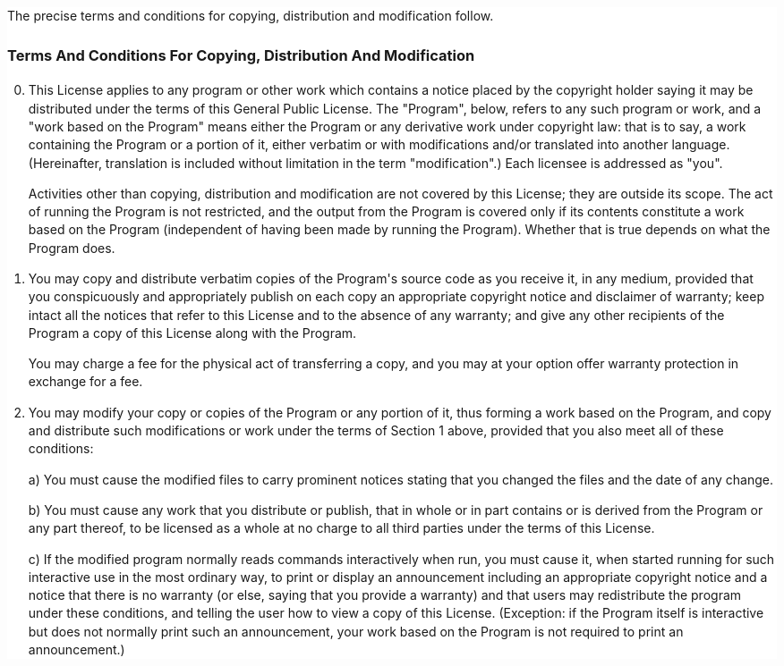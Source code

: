 The precise terms and conditions for copying, distribution and modification
follow.


### Terms And Conditions For Copying, Distribution And Modification

0.  This License applies to any program or other work which contains a notice
    placed by the copyright holder saying it may be distributed under the terms
    of this General Public License. The "Program", below, refers to any such
    program or work, and a "work based on the Program" means either the Program
    or any derivative work under copyright law: that is to say, a work
    containing the Program or a portion of it, either verbatim or with
    modifications and/or translated into another language. (Hereinafter,
    translation is included without limitation in the term "modification".)
    Each licensee is addressed as "you".

    Activities other than copying, distribution and modification are not
    covered by this License; they are outside its scope. The act of running the
    Program is not restricted, and the output from the Program is covered only
    if its contents constitute a work based on the Program (independent of
    having been made by running the Program). Whether that is true depends on
    what the Program does.

1.  You may copy and distribute verbatim copies of the Program's source code as
    you receive it, in any medium, provided that you conspicuously and
    appropriately publish on each copy an appropriate copyright notice and
    disclaimer of warranty; keep intact all the notices that refer to this
    License and to the absence of any warranty; and give any other recipients
    of the Program a copy of this License along with the Program.

    You may charge a fee for the physical act of transferring a copy, and you
    may at your option offer warranty protection in exchange for a fee.

2.  You may modify your copy or copies of the Program or any portion of it,
    thus forming a work based on the Program, and copy and distribute such
    modifications or work under the terms of Section 1 above, provided that you
    also meet all of these conditions:

    a)  You must cause the modified files to carry prominent notices stating
        that you changed the files and the date of any change.

    b)  You must cause any work that you distribute or publish, that in whole
        or in part contains or is derived from the Program or any part thereof,
        to be licensed as a whole at no charge to all third parties under the
        terms of this License.

    c)  If the modified program normally reads commands interactively when run,
        you must cause it, when started running for such interactive use in the
        most ordinary way, to print or display an announcement including an
        appropriate copyright notice and a notice that there is no warranty (or
        else, saying that you provide a warranty) and that users may
        redistribute the program under these conditions, and telling the user
        how to view a copy of this License. (Exception: if the Program itself
        is interactive but does not normally print such an announcement, your
        work based on the Program is not required to print an announcement.)
